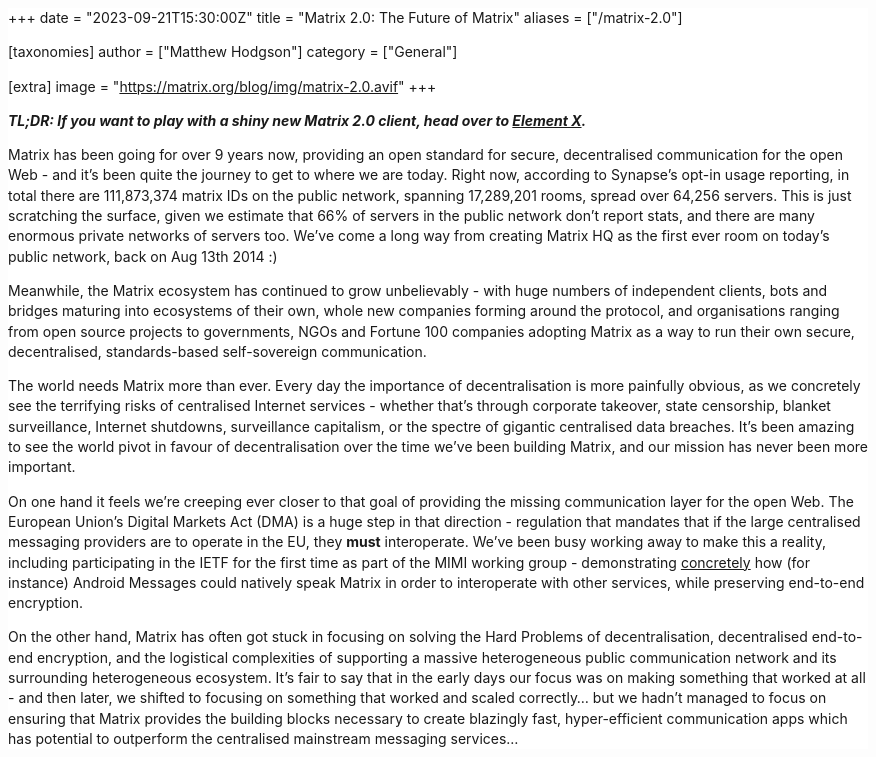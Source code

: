 +++
date = "2023-09-21T15:30:00Z"
title = "Matrix 2.0: The Future of Matrix"
aliases = ["/matrix-2.0"]

[taxonomies]
author = ["Matthew Hodgson"]
category = ["General"]

[extra]
image = "https://matrix.org/blog/img/matrix-2.0.avif"
+++

**_TL;DR: If you want to play with a shiny new Matrix 2.0 client, head over to [Element X](https://element.io/blog/element-x-ignition/)._**

Matrix has been going for over 9 years now, providing an open standard for secure, decentralised communication for the open Web - and it’s been quite the journey to get to where we are today.  Right now, according to Synapse’s opt-in usage reporting, in total there are 111,873,374 matrix IDs on the public network, spanning 17,289,201 rooms, spread over 64,256 servers.  This is just scratching the surface, given we estimate that 66% of servers in the public network don’t report stats, and there are many enormous private networks of servers too.  We’ve come a long way from creating Matrix HQ as the first ever room on today’s public network, back on Aug 13th 2014 :)

Meanwhile, the Matrix ecosystem has continued to grow unbelievably - with huge numbers of independent clients, bots and bridges maturing into ecosystems of their own, whole new companies forming around the protocol, and organisations ranging from open source projects to governments, NGOs and Fortune 100 companies adopting Matrix as a way to run their own secure, decentralised, standards-based self-sovereign communication.

The world needs Matrix more than ever.  Every day the importance of decentralisation is more painfully obvious, as we concretely see the terrifying risks of centralised Internet services - whether that’s through corporate takeover, state censorship, blanket surveillance, Internet shutdowns, surveillance capitalism, or the spectre of gigantic centralised data breaches.  It’s been amazing to see the world pivot in favour of decentralisation over the time we’ve been building Matrix, and our mission has never been more important.

On one hand it feels we’re creeping ever closer to that goal of providing the missing communication layer for the open Web.  The European Union’s Digital Markets Act (DMA) is a huge step in that direction - regulation that mandates that if the large centralised messaging providers are to operate in the EU, they **must** interoperate.  We’ve been busy working away to make this a reality, including participating in the IETF for the first time as part of the MIMI working group - demonstrating [concretely](https://datatracker.ietf.org/meeting/117/materials/slides-117-mimi-linearized-matrix-for-mimi-01) how (for instance) Android Messages could natively speak Matrix in order to interoperate with other services, while preserving end-to-end encryption.

On the other hand, Matrix has often got stuck in focusing on solving the Hard Problems of decentralisation, decentralised end-to-end encryption, and the logistical complexities of supporting a massive heterogeneous public communication network and its surrounding heterogeneous ecosystem.  It’s fair to say that in the early days our focus was on making something that worked at all - and then later, we shifted to focusing on something that worked and scaled correctly… but we hadn’t managed to focus on ensuring that Matrix provides the building blocks necessary to create blazingly fast, hyper-efficient communication apps which has potential to outperform the centralised mainstream messaging services…
